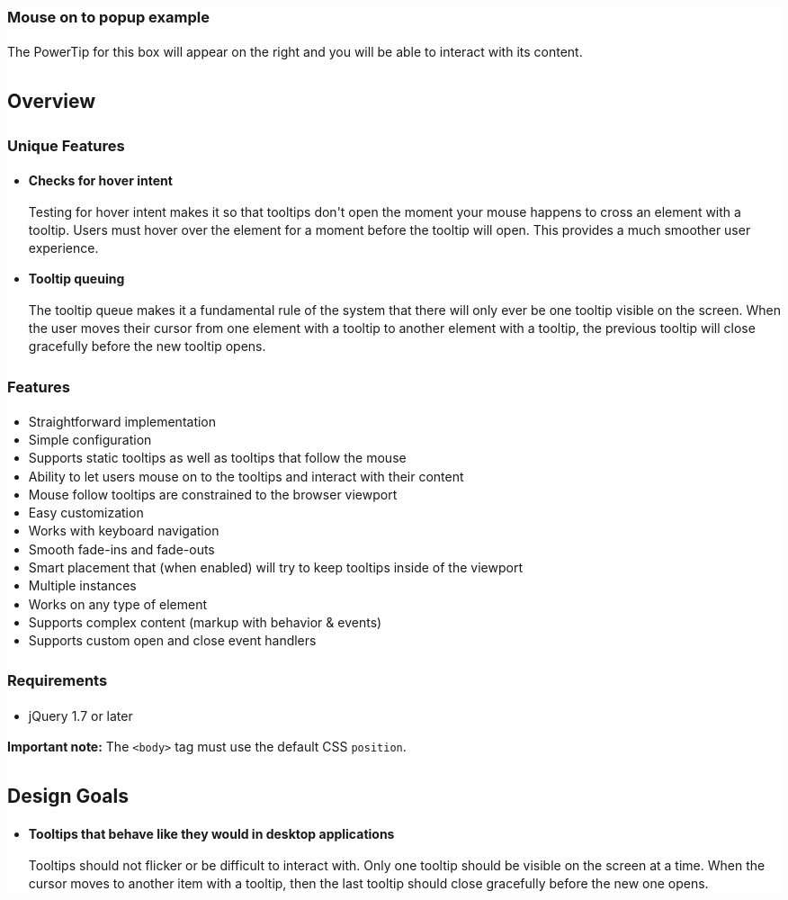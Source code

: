 ### Mouse on to popup example

<div id="mouseon-examples">
<div>
The PowerTip for this box will appear on the right and you will be able to interact with its content.
</div>
</div>

## Overview

### Unique Features

* **Checks for hover intent**

	Testing for hover intent makes it so that tooltips don't open the moment your mouse happens to cross an element with a tooltip. Users must hover over the element for a moment before the tooltip will open. This provides a much smoother user experience.

* **Tooltip queuing**

	The tooltip queue makes it a fundamental rule of the system that there will only ever be one tooltip visible on the screen. When the user moves their cursor from one element with a tooltip to another element with a tooltip, the previous tooltip will close gracefully before the new tooltip opens.

### Features

* Straightforward implementation
* Simple configuration
* Supports static tooltips as well as tooltips that follow the mouse
* Ability to let users mouse on to the tooltips and interact with their content
* Mouse follow tooltips are constrained to the browser viewport
* Easy customization
* Works with keyboard navigation
* Smooth fade-ins and fade-outs
* Smart placement that (when enabled) will try to keep tooltips inside of the viewport
* Multiple instances
* Works on any type of element
* Supports complex content (markup with behavior & events)
* Supports custom open and close event handlers

### Requirements

* jQuery 1.7 or later

**Important note:** The `<body>` tag must use the default CSS `position`.

## Design Goals

* **Tooltips that behave like they would in desktop applications**

	Tooltips should not flicker or be difficult to interact with. Only one tooltip should be visible on the screen at a time. When the cursor moves to another item with a tooltip, then the last tooltip should close gracefully before the new one opens.
